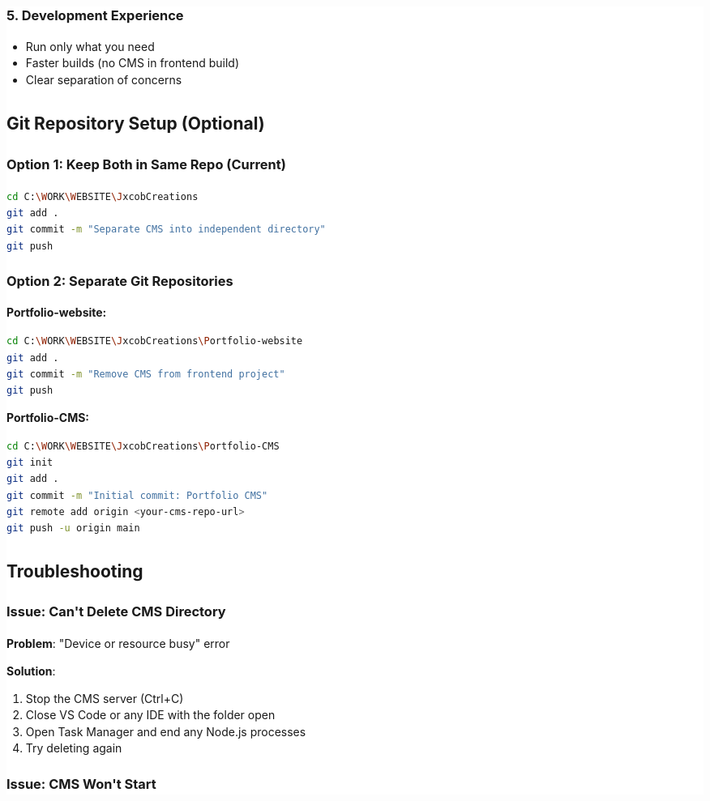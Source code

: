 ### 5. **Development Experience**

- Run only what you need
- Faster builds (no CMS in frontend build)
- Clear separation of concerns

## Git Repository Setup (Optional)

### Option 1: Keep Both in Same Repo (Current)

```bash
cd C:\WORK\WEBSITE\JxcobCreations
git add .
git commit -m "Separate CMS into independent directory"
git push
```

### Option 2: Separate Git Repositories

**Portfolio-website:**

```bash
cd C:\WORK\WEBSITE\JxcobCreations\Portfolio-website
git add .
git commit -m "Remove CMS from frontend project"
git push
```

**Portfolio-CMS:**

```bash
cd C:\WORK\WEBSITE\JxcobCreations\Portfolio-CMS
git init
git add .
git commit -m "Initial commit: Portfolio CMS"
git remote add origin <your-cms-repo-url>
git push -u origin main
```

## Troubleshooting

### Issue: Can't Delete CMS Directory

**Problem**: "Device or resource busy" error

**Solution**:

1. Stop the CMS server (Ctrl+C)
2. Close VS Code or any IDE with the folder open
3. Open Task Manager and end any Node.js processes
4. Try deleting again

### Issue: CMS Won't Start
